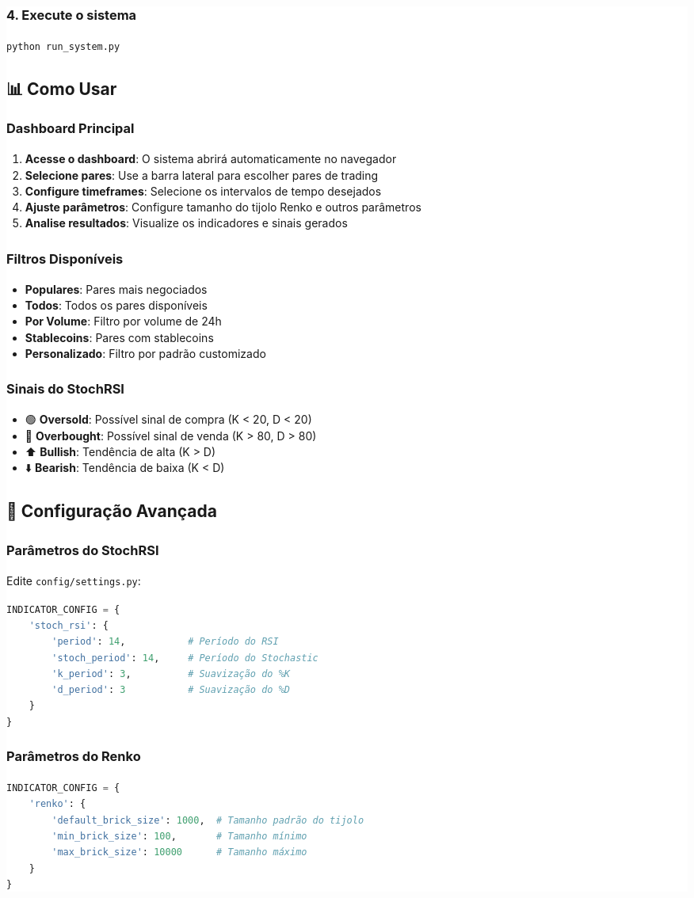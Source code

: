 ### 4. Execute o sistema
```bash
python run_system.py
```

## 📊 Como Usar

### Dashboard Principal

1. **Acesse o dashboard**: O sistema abrirá automaticamente no navegador
2. **Selecione pares**: Use a barra lateral para escolher pares de trading
3. **Configure timeframes**: Selecione os intervalos de tempo desejados
4. **Ajuste parâmetros**: Configure tamanho do tijolo Renko e outros parâmetros
5. **Analise resultados**: Visualize os indicadores e sinais gerados

### Filtros Disponíveis

- **Populares**: Pares mais negociados
- **Todos**: Todos os pares disponíveis
- **Por Volume**: Filtro por volume de 24h
- **Stablecoins**: Pares com stablecoins
- **Personalizado**: Filtro por padrão customizado

### Sinais do StochRSI

- 🟢 **Oversold**: Possível sinal de compra (K < 20, D < 20)
- 🔴 **Overbought**: Possível sinal de venda (K > 80, D > 80)
- ⬆️ **Bullish**: Tendência de alta (K > D)
- ⬇️ **Bearish**: Tendência de baixa (K < D)

## 🔧 Configuração Avançada

### Parâmetros do StochRSI

Edite `config/settings.py`:
```python
INDICATOR_CONFIG = {
    'stoch_rsi': {
        'period': 14,           # Período do RSI
        'stoch_period': 14,     # Período do Stochastic
        'k_period': 3,          # Suavização do %K
        'd_period': 3           # Suavização do %D
    }
}
```

### Parâmetros do Renko

```python
INDICATOR_CONFIG = {
    'renko': {
        'default_brick_size': 1000,  # Tamanho padrão do tijolo
        'min_brick_size': 100,       # Tamanho mínimo
        'max_brick_size': 10000      # Tamanho máximo
    }
}
```
